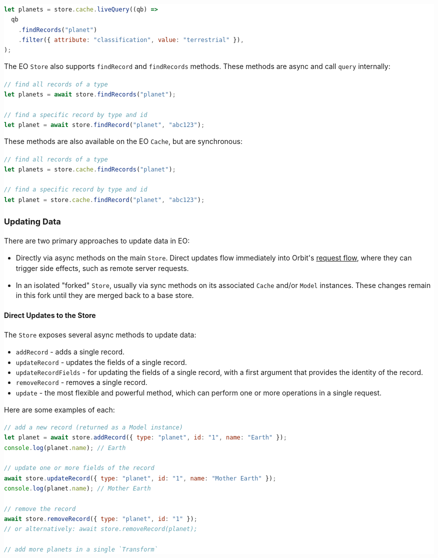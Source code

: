 ```javascript
let planets = store.cache.liveQuery((qb) =>
  qb
    .findRecords("planet")
    .filter({ attribute: "classification", value: "terrestrial" }),
);
```

The EO `Store` also supports `findRecord` and `findRecords` methods. These
methods are async and call `query` internally:

```javascript
// find all records of a type
let planets = await store.findRecords("planet");

// find a specific record by type and id
let planet = await store.findRecord("planet", "abc123");
```

These methods are also available on the EO `Cache`, but are synchronous:

```javascript
// find all records of a type
let planets = store.cache.findRecords("planet");

// find a specific record by type and id
let planet = store.cache.findRecord("planet", "abc123");
```

### Updating Data

There are two primary approaches to update data in EO:

- Directly via async methods on the main `Store`. Direct updates flow
  immediately into Orbit's [request
  flow](https://orbitjs.com/docs/data-flows), where they can trigger side
  effects, such as remote server requests.

- In an isolated "forked" `Store`, usually via sync methods on its associated
  `Cache` and/or `Model` instances. These changes remain in this fork until they
  are merged back to a base store.

#### Direct Updates to the Store

The `Store` exposes several async methods to update data:

- `addRecord` - adds a single record.
- `updateRecord` - updates the fields of a single record.
- `updateRecordFields` - for updating the fields of a single record, with a
  first argument that provides the identity of the record.
- `removeRecord` - removes a single record.
- `update` - the most flexible and powerful method, which can perform one or
  more operations in a single request.

Here are some examples of each:

```javascript
// add a new record (returned as a Model instance)
let planet = await store.addRecord({ type: "planet", id: "1", name: "Earth" });
console.log(planet.name); // Earth

// update one or more fields of the record
await store.updateRecord({ type: "planet", id: "1", name: "Mother Earth" });
console.log(planet.name); // Mother Earth

// remove the record
await store.removeRecord({ type: "planet", id: "1" });
// or alternatively: await store.removeRecord(planet);

// add more planets in a single `Transform`
```